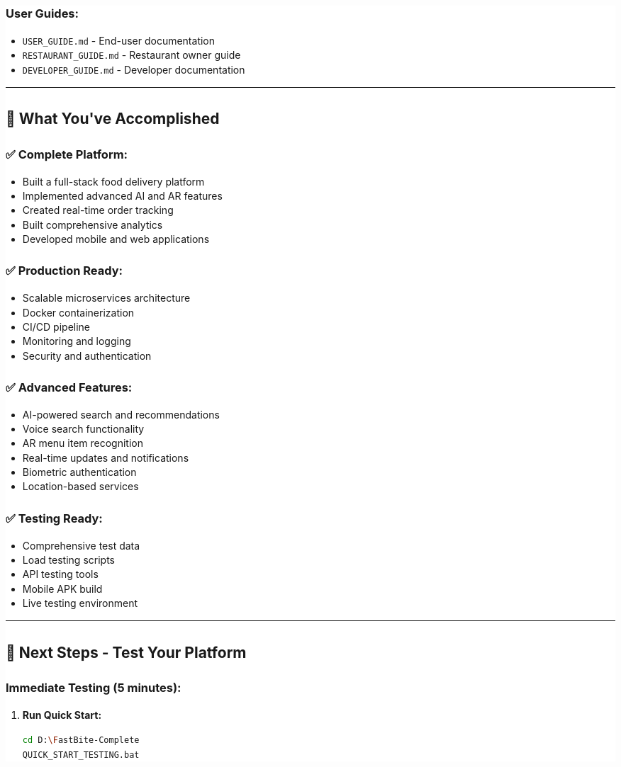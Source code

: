 ### **User Guides:**
- `USER_GUIDE.md` - End-user documentation
- `RESTAURANT_GUIDE.md` - Restaurant owner guide
- `DEVELOPER_GUIDE.md` - Developer documentation

---

## 🎊 **What You've Accomplished**

### **✅ Complete Platform:**
- Built a full-stack food delivery platform
- Implemented advanced AI and AR features
- Created real-time order tracking
- Built comprehensive analytics
- Developed mobile and web applications

### **✅ Production Ready:**
- Scalable microservices architecture
- Docker containerization
- CI/CD pipeline
- Monitoring and logging
- Security and authentication

### **✅ Advanced Features:**
- AI-powered search and recommendations
- Voice search functionality
- AR menu item recognition
- Real-time updates and notifications
- Biometric authentication
- Location-based services

### **✅ Testing Ready:**
- Comprehensive test data
- Load testing scripts
- API testing tools
- Mobile APK build
- Live testing environment

---

## 🚀 **Next Steps - Test Your Platform**

### **Immediate Testing (5 minutes):**
1. **Run Quick Start:**
   ```bash
   cd D:\FastBite-Complete
   QUICK_START_TESTING.bat
   ```
